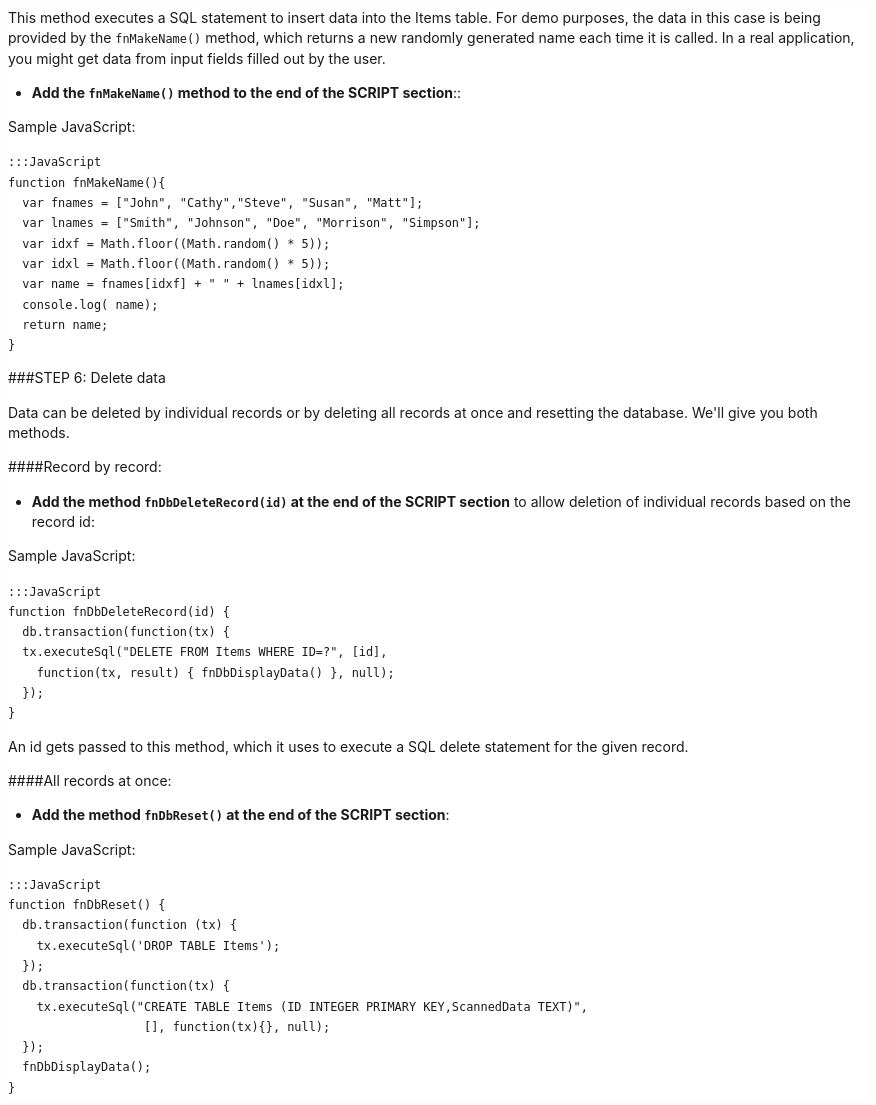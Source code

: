 This method executes a SQL statement to insert data into the Items table. For demo purposes, the data in this case is being provided by the `fnMakeName()` method, which returns a new randomly generated name each time it is called. In a real application, you might get data from input fields filled out by the user. 

* **Add the `fnMakeName()` method to the end of the SCRIPT section**::

Sample JavaScript:

    :::JavaScript
    function fnMakeName(){
      var fnames = ["John", "Cathy","Steve", "Susan", "Matt"];
      var lnames = ["Smith", "Johnson", "Doe", "Morrison", "Simpson"];
      var idxf = Math.floor((Math.random() * 5));
      var idxl = Math.floor((Math.random() * 5));
      var name = fnames[idxf] + " " + lnames[idxl];
      console.log( name);
      return name;
    }

  
###STEP 6: Delete data

Data can be deleted by individual records or by deleting all records at once and resetting the database. We'll give you both methods. 

####Record by record:
* **Add the method `fnDbDeleteRecord(id)` at the end of the SCRIPT section** to allow deletion of individual records based on the record id: 

Sample JavaScript:

    :::JavaScript
    function fnDbDeleteRecord(id) {
      db.transaction(function(tx) {
      tx.executeSql("DELETE FROM Items WHERE ID=?", [id],
        function(tx, result) { fnDbDisplayData() }, null);
      });
    }

An id gets passed to this method, which it uses to execute a SQL delete statement for the given record. 

####All records at once:
* **Add the method `fnDbReset()` at the end of the SCRIPT section**:

Sample JavaScript:

    :::JavaScript
    function fnDbReset() {
      db.transaction(function (tx) {
        tx.executeSql('DROP TABLE Items');
      });
      db.transaction(function(tx) {
        tx.executeSql("CREATE TABLE Items (ID INTEGER PRIMARY KEY,ScannedData TEXT)", 
                       [], function(tx){}, null);
      });     
      fnDbDisplayData();
    }

